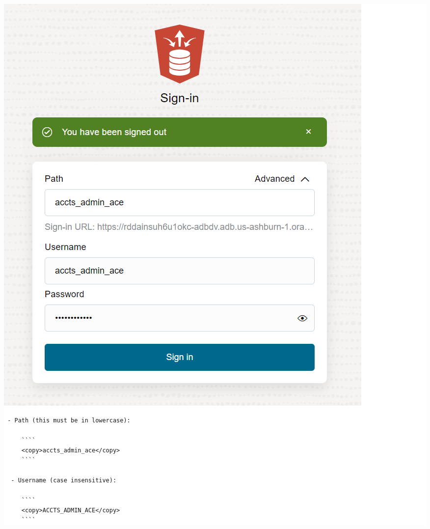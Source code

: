    ![](./images/adb-dbv_051a.png " ")

     - Path (this must be in lowercase):  

         ````
         <copy>accts_admin_ace</copy>
         ````

      - Username (case insensitive):

         ````
         <copy>ACCTS_ADMIN_ACE</copy>
         ````
